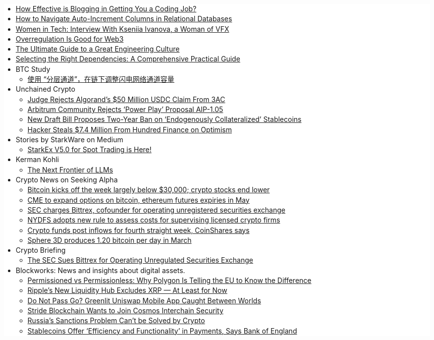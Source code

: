   - [How Effective is Blogging in Getting You a Coding Job?](https://hackernoon.com/how-effective-is-blogging-in-getting-you-a-coding-job?source=rss)
  - [How to Navigate Auto-Increment Columns in Relational Databases](https://hackernoon.com/how-to-navigate-auto-increment-columns-in-relational-databases?source=rss)
  - [Women in Tech: Interview With Kseniia Ivanova, a Woman of VFX](https://hackernoon.com/women-in-tech-interview-with-kseniia-ivanova-a-woman-of-vfx?source=rss)
  - [Overregulation Is Good for Web3](https://hackernoon.com/overregulation-is-good-for-web3?source=rss)
  - [The Ultimate Guide to a Great Engineering Culture](https://hackernoon.com/the-ultimate-guide-to-a-great-engineering-culture?source=rss)
  - [Selecting the Right Dependencies: A Comprehensive Practical Guide](https://hackernoon.com/selecting-the-right-dependencies-a-comprehensive-practical-guide?source=rss)
- BTC Study
  - [使用 “分层通道”，在链下调整闪电网络通道容量](https://www.btcstudy.org/2023/04/17/resizing-lightning-channels-off-chain-with-hierarchical-channels/)
- Unchained Crypto
  - [Judge Rejects Algorand’s $50 Million USDC Claim From 3AC](https://unchainedcrypto.com/judge-rejects-algorands-50-million-usdc-claim-from-3ac/)
  - [Arbitrum Community Rejects ‘Power Play’ Proposal AIP-1.05](https://unchainedcrypto.com/arbitrum-community-rejects-power-play-proposal-aip-1-05/)
  - [New Draft Bill Proposes Two-Year Ban on ‘Endogenously Collateralized’ Stablecoins](https://unchainedcrypto.com/new-draft-bill-proposes-two-year-ban-on-endogenously-collateralized-stablecoins/)
  - [Hacker Steals $7.4 Million From Hundred Finance on Optimism](https://unchainedcrypto.com/hacker-steals-7-4-million-from-hundred-finance-on-optimism/)
- Stories by StarkWare on Medium
  - [StarkEx V5.0 for Spot Trading is Here!](https://medium.com/starkware/starkex-v5-0-for-spot-trading-is-here-41bfe90e25a6?source=rss-373f5878a0c6------2)
- Kerman Kohli
  - [The Next Frontier of LLMs](https://kermankohli.substack.com/p/the-next-frontier-of-llms)
- Crypto News on Seeking Alpha
  - [Bitcoin kicks off the week largely below $30,000; crypto stocks end lower](https://seekingalpha.com/news/3957095-bitcoin-kicks-off-the-week-below-30000-crypto-stocks-end-lower?utm_source=feed_news_crypto&utm_medium=referral)
  - [CME to expand options on bitcoin, ethereum futures expiries in May](https://seekingalpha.com/news/3957070-cme-to-expand-options-on-bitcoin-ethereum-futures-expiries-in-may?utm_source=feed_news_crypto&utm_medium=referral)
  - [SEC charges Bittrex, cofounder for operating unregistered securities exchange](https://seekingalpha.com/news/3957054-sec-charges-bittrex-cofounder-for-operating-unregistered-securities-exchange?utm_source=feed_news_crypto&utm_medium=referral)
  - [NYDFS adopts new rule to assess costs for supervising licensed crypto firms](https://seekingalpha.com/news/3957005-nydfs-adopts-new-rule-to-assess-costs-for-supervising-licensed-crypto-firms?utm_source=feed_news_crypto&utm_medium=referral)
  - [Crypto funds post inflows for fourth straight week, CoinShares says](https://seekingalpha.com/news/3957003-crypto-funds-post-inflows-for-fourth-straight-week-coinshares-says?utm_source=feed_news_crypto&utm_medium=referral)
  - [Sphere 3D produces 1.20 bitcoin per day in March](https://seekingalpha.com/news/3956862-sphere-3d-produces-120-bitcoin-per-day-in-march?utm_source=feed_news_crypto&utm_medium=referral)
- Crypto Briefing
  - [The SEC Sues Bittrex for Operating Unregulated Securities Exchange](https://cryptobriefing.com/the-sec-sues-bittrex-for-operating-unregulated-securities-exchange/?utm_source=feed&utm_medium=rss)
- Blockworks: News and insights about digital assets.
  - [Permissioned vs Permissionless: Why Polygon Is Telling the EU to Know the Difference](https://blockworks.co/news/polygon-eu-permissionless-permissioned)
  - [Ripple’s New Liquidity Hub Excludes XRP — At Least for Now](https://blockworks.co/news/ripples-new-liquidity-hub-excludes-xrp-at-least-for-now)
  - [Do Not Pass Go? Greenlit Uniswap Mobile App Caught Between Worlds](https://blockworks.co/news/uniswap-app-caught-between-worlds)
  - [Stride Blockchain Wants to Join Cosmos Interchain Security](https://blockworks.co/news/stride-blockchain-cosmos-interchain-security)
  - [Russia’s Sanctions Problem Can’t be Solved by Crypto](https://blockworks.co/news/russia-cryptocurrency-sanctions)
  - [Stablecoins Offer ‘Efficiency and Functionality’ in Payments, Says Bank of England](https://blockworks.co/news/stablecoins-efficient-bank-of-england)